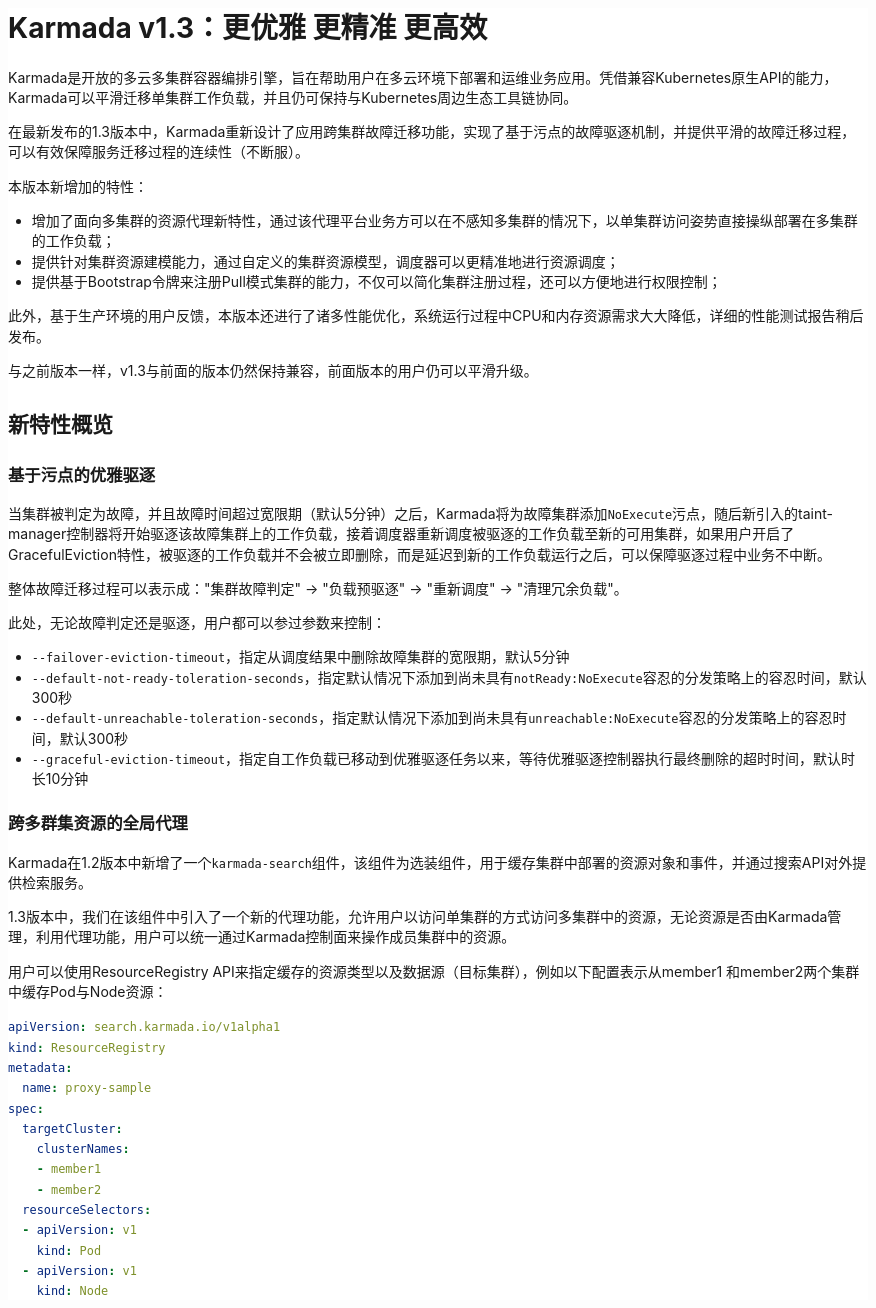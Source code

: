 # Karmada v1.3：更优雅 更精准 更高效

Karmada是开放的多云多集群容器编排引擎，旨在帮助用户在多云环境下部署和运维业务应用。凭借兼容Kubernetes原生API的能力，Karmada可以平滑迁移单集群工作负载，并且仍可保持与Kubernetes周边生态工具链协同。

在最新发布的1.3版本中，Karmada重新设计了应用跨集群故障迁移功能，实现了基于污点的故障驱逐机制，并提供平滑的故障迁移过程，可以有效保障服务迁移过程的连续性（不断服）。

本版本新增加的特性：
- 增加了面向多集群的资源代理新特性，通过该代理平台业务方可以在不感知多集群的情况下，以单集群访问姿势直接操纵部署在多集群的工作负载；
- 提供针对集群资源建模能力，通过自定义的集群资源模型，调度器可以更精准地进行资源调度；
- 提供基于Bootstrap令牌来注册Pull模式集群的能力，不仅可以简化集群注册过程，还可以方便地进行权限控制；

此外，基于生产环境的用户反馈，本版本还进行了诸多性能优化，系统运行过程中CPU和内存资源需求大大降低，详细的性能测试报告稍后发布。

与之前版本一样，v1.3与前面的版本仍然保持兼容，前面版本的用户仍可以平滑升级。



## 新特性概览

### 基于污点的优雅驱逐

当集群被判定为故障，并且故障时间超过宽限期（默认5分钟）之后，Karmada将为故障集群添加`NoExecute`污点，随后新引入的taint-manager控制器将开始驱逐该故障集群上的工作负载，接着调度器重新调度被驱逐的工作负载至新的可用集群，如果用户开启了GracefulEviction特性，被驱逐的工作负载并不会被立即删除，而是延迟到新的工作负载运行之后，可以保障驱逐过程中业务不中断。

整体故障迁移过程可以表示成："集群故障判定" → "负载预驱逐" → "重新调度" → "清理冗余负载"。

此处，无论故障判定还是驱逐，用户都可以参过参数来控制：
- `--failover-eviction-timeout`，指定从调度结果中删除故障集群的宽限期，默认5分钟
- `--default-not-ready-toleration-seconds`，指定默认情况下添加到尚未具有`notReady:NoExecute`容忍的分发策略上的容忍时间，默认300秒
- `--default-unreachable-toleration-seconds`，指定默认情况下添加到尚未具有`unreachable:NoExecute`容忍的分发策略上的容忍时间，默认300秒
- `--graceful-eviction-timeout`，指定自工作负载已移动到优雅驱逐任务以来，等待优雅驱逐控制器执行最终删除的超时时间，默认时长10分钟

### 跨多群集资源的全局代理

Karmada在1.2版本中新增了一个`karmada-search`组件，该组件为选装组件，用于缓存集群中部署的资源对象和事件，并通过搜索API对外提供检索服务。

1.3版本中，我们在该组件中引入了一个新的代理功能，允许用户以访问单集群的方式访问多集群中的资源，无论资源是否由Karmada管理，利用代理功能，用户可以统一通过Karmada控制面来操作成员集群中的资源。

用户可以使用ResourceRegistry API来指定缓存的资源类型以及数据源（目标集群），例如以下配置表示从member1 和member2两个集群中缓存Pod与Node资源：

```yaml
apiVersion: search.karmada.io/v1alpha1
kind: ResourceRegistry
metadata:
  name: proxy-sample
spec:
  targetCluster:
    clusterNames:
    - member1
    - member2
  resourceSelectors:
  - apiVersion: v1
    kind: Pod
  - apiVersion: v1
    kind: Node
```
